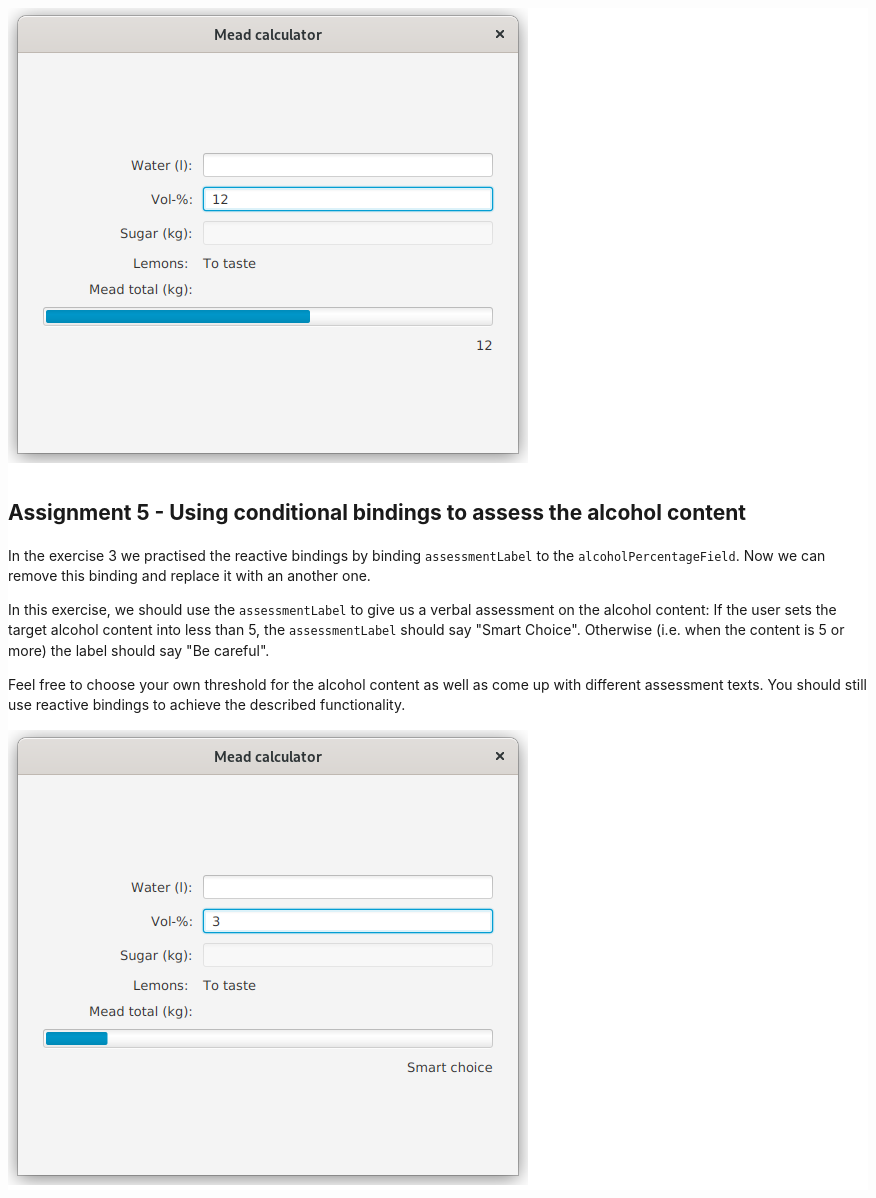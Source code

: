 ![Assignment 4 screenshot](img/assign4.png)

[^1]: You should be familiar with parsing numbers out of strings from earlier courses where `Integer.parseInt()` and `Double.parseDouble()` were used to parse user input for numbers. When using reactive bindings, there is a number of converter classes that allow to convert from text to numbers and the other way around. These converters are designed to work with the bindings.

## Assignment 5 - Using conditional bindings to assess the alcohol content
In the exercise 3 we practised the reactive bindings by binding `assessmentLabel` to the `alcoholPercentageField`. Now we can remove this binding and replace it with an another one.

In this exercise, we should use the `assessmentLabel` to give us a verbal assessment on the alcohol content: If the user sets the target alcohol content into less than 5, the `assessmentLabel` should say "Smart Choice". Otherwise (i.e. when the content is 5 or more) the label should say "Be careful".

Feel free to choose your own threshold for the alcohol content as well as come up with different assessment texts. You should still use reactive bindings to achieve the described functionality.


![Assignment 5 screenshot](img/assign5.png)


[^2]: Note that if you are actually looking into brewing your own "Sima" do not use this formula, there are better recepies on the internet and usually sima needs to be a bit on the sweeter side anyway. This formula is only to make this exercise work.